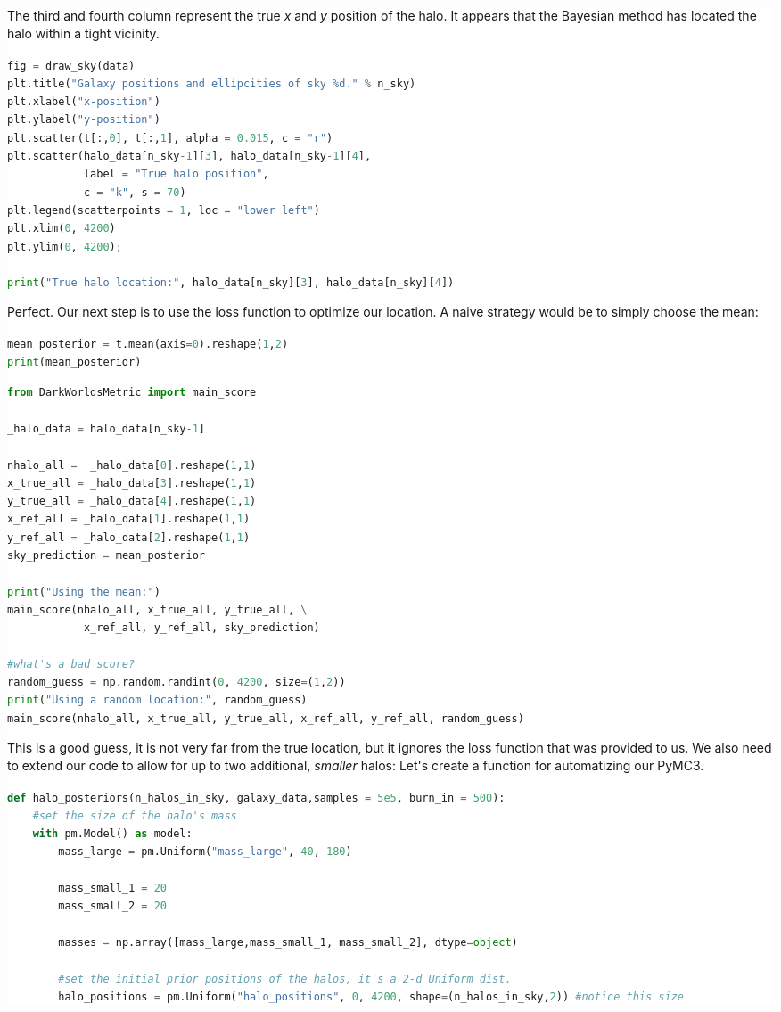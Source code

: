 The third and fourth column represent the true $x$ and $y$ position of the halo. It appears that the Bayesian method has located the halo within a tight vicinity.

```python
fig = draw_sky(data)
plt.title("Galaxy positions and ellipcities of sky %d." % n_sky)
plt.xlabel("x-position")
plt.ylabel("y-position")
plt.scatter(t[:,0], t[:,1], alpha = 0.015, c = "r")
plt.scatter(halo_data[n_sky-1][3], halo_data[n_sky-1][4],
            label = "True halo position",
            c = "k", s = 70)
plt.legend(scatterpoints = 1, loc = "lower left")
plt.xlim(0, 4200)
plt.ylim(0, 4200);

print("True halo location:", halo_data[n_sky][3], halo_data[n_sky][4])
```

Perfect. Our next step is to use the loss function to optimize our location. A naive strategy would be to simply choose the mean:

```python
mean_posterior = t.mean(axis=0).reshape(1,2)
print(mean_posterior)
```

```python
from DarkWorldsMetric import main_score

_halo_data = halo_data[n_sky-1]

nhalo_all =  _halo_data[0].reshape(1,1)
x_true_all = _halo_data[3].reshape(1,1)
y_true_all = _halo_data[4].reshape(1,1)
x_ref_all = _halo_data[1].reshape(1,1)
y_ref_all = _halo_data[2].reshape(1,1)
sky_prediction = mean_posterior

print("Using the mean:")
main_score(nhalo_all, x_true_all, y_true_all, \
            x_ref_all, y_ref_all, sky_prediction)

#what's a bad score?
random_guess = np.random.randint(0, 4200, size=(1,2))
print("Using a random location:", random_guess)
main_score(nhalo_all, x_true_all, y_true_all, x_ref_all, y_ref_all, random_guess)
```

This is a good guess, it is not very far from the true location, but it ignores the loss function that was provided to us. We also need to extend our code to allow for up to two additional, *smaller* halos: Let's create a function for automatizing our PyMC3.

```python
def halo_posteriors(n_halos_in_sky, galaxy_data,samples = 5e5, burn_in = 500):
    #set the size of the halo's mass
    with pm.Model() as model:
        mass_large = pm.Uniform("mass_large", 40, 180)

        mass_small_1 = 20
        mass_small_2 = 20

        masses = np.array([mass_large,mass_small_1, mass_small_2], dtype=object)

        #set the initial prior positions of the halos, it's a 2-d Uniform dist.
        halo_positions = pm.Uniform("halo_positions", 0, 4200, shape=(n_halos_in_sky,2)) #notice this size

```